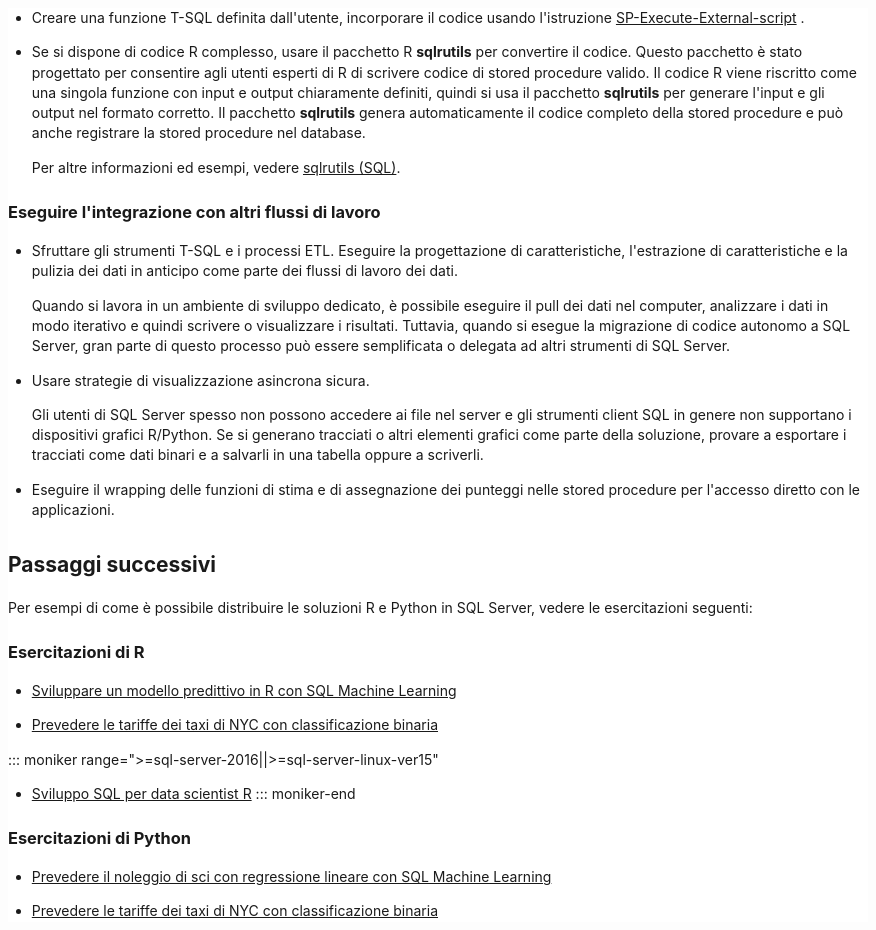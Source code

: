 + Creare una funzione T-SQL definita dall'utente, incorporare il codice usando l'istruzione [SP-Execute-External-script](../../relational-databases/system-stored-procedures/sp-execute-external-script-transact-sql.md) .

+ Se si dispone di codice R complesso, usare il pacchetto R **sqlrutils** per convertire il codice. Questo pacchetto è stato progettato per consentire agli utenti esperti di R di scrivere codice di stored procedure valido.
  Il codice R viene riscritto come una singola funzione con input e output chiaramente definiti, quindi si usa il pacchetto **sqlrutils** per generare l'input e gli output nel formato corretto. Il pacchetto **sqlrutils** genera automaticamente il codice completo della stored procedure e può anche registrare la stored procedure nel database.

  Per altre informazioni ed esempi, vedere [sqlrutils (SQL)](../r/ref-r-sqlrutils.md).

### <a name="integrate-with-other-workflows"></a>Eseguire l'integrazione con altri flussi di lavoro

+ Sfruttare gli strumenti T-SQL e i processi ETL. Eseguire la progettazione di caratteristiche, l'estrazione di caratteristiche e la pulizia dei dati in anticipo come parte dei flussi di lavoro dei dati.

  Quando si lavora in un ambiente di sviluppo dedicato, è possibile eseguire il pull dei dati nel computer, analizzare i dati in modo iterativo e quindi scrivere o visualizzare i risultati.
  Tuttavia, quando si esegue la migrazione di codice autonomo a SQL Server, gran parte di questo processo può essere semplificata o delegata ad altri strumenti di SQL Server.

+ Usare strategie di visualizzazione asincrona sicura.

  Gli utenti di SQL Server spesso non possono accedere ai file nel server e gli strumenti client SQL in genere non supportano i dispositivi grafici R/Python. Se si generano tracciati o altri elementi grafici come parte della soluzione, provare a esportare i tracciati come dati binari e a salvarli in una tabella oppure a scriverli.

+ Eseguire il wrapping delle funzioni di stima e di assegnazione dei punteggi nelle stored procedure per l'accesso diretto con le applicazioni.

## <a name="next-steps"></a>Passaggi successivi

Per esempi di come è possibile distribuire le soluzioni R e Python in SQL Server, vedere le esercitazioni seguenti:

### <a name="r-tutorials"></a>Esercitazioni di R

+ [Sviluppare un modello predittivo in R con SQL Machine Learning](../tutorials/r-predictive-model-introduction.md)

+ [Prevedere le tariffe dei taxi di NYC con classificazione binaria](../tutorials/r-taxi-classification-introduction.md)

::: moniker range=">=sql-server-2016||>=sql-server-linux-ver15"
+ [Sviluppo SQL per data scientist R](../tutorials/walkthrough-data-science-end-to-end-walkthrough.md)
::: moniker-end

### <a name="python-tutorials"></a>Esercitazioni di Python

+ [Prevedere il noleggio di sci con regressione lineare con SQL Machine Learning](../tutorials/python-ski-rental-linear-regression.md)

+ [Prevedere le tariffe dei taxi di NYC con classificazione binaria](../tutorials/python-taxi-classification-introduction.md)
